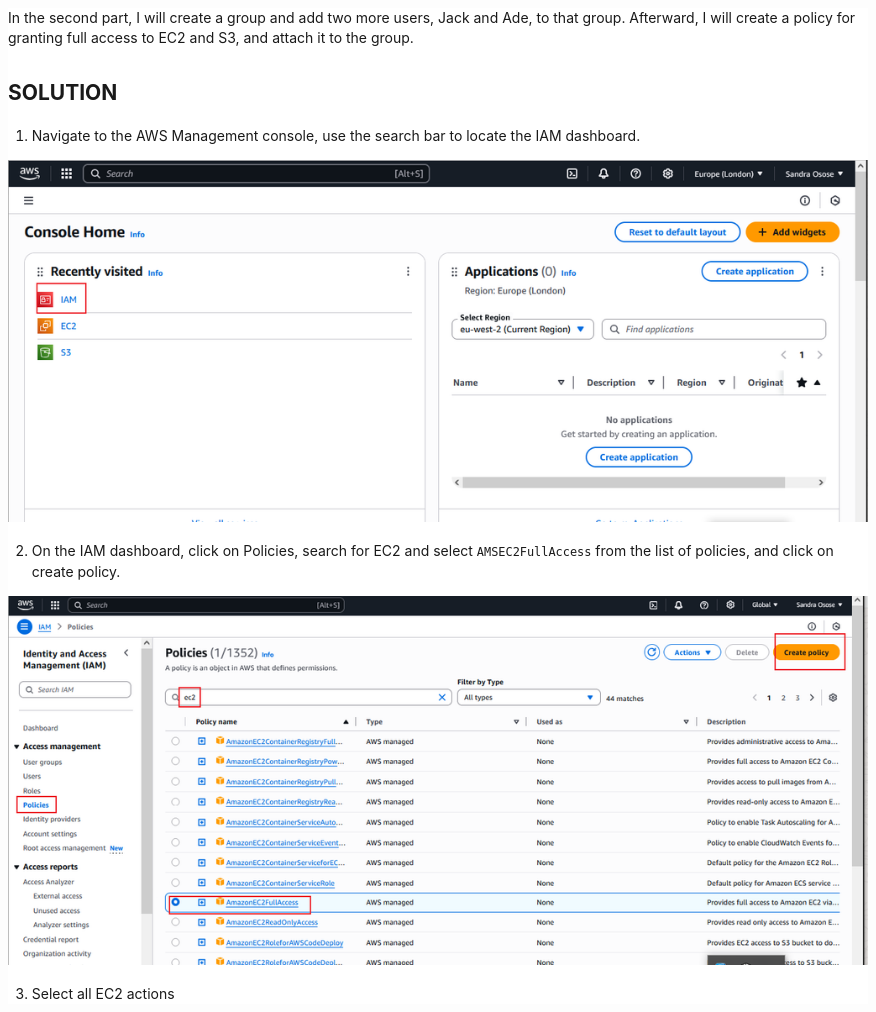 In the second part, I will create a group and add two more users, Jack and Ade, to that group. Afterward, I will create a policy for granting full access to EC2 and S3, and attach it to the group.

## SOLUTION

1. Navigate to the AWS Management console, use the search bar to locate the IAM dashboard.

![](./images/1.%20aws-console.png)

2. On the IAM dashboard, click on Policies, search for EC2 and select `AMSEC2FullAccess` from the list of policies, and click on create policy.

![](./images/2.%20policy-EC2.png)


3. Select all EC2 actions
